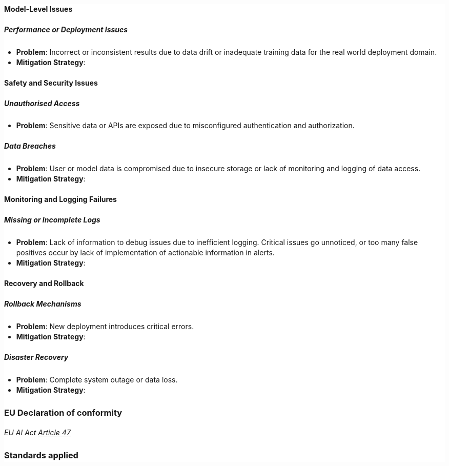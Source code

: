 #### Model-Level Issues

##### Performance or Deployment Issues

- **Problem**: Incorrect or inconsistent results due to data drift or inadequate training data for the real world deployment domain.
- **Mitigation Strategy**:



#### Safety and Security Issues

##### Unauthorised Access

- **Problem**: Sensitive data or APIs are exposed due to misconfigured authentication and authorization.

##### Data Breaches

- **Problem**: User or model data is compromised due to insecure storage or lack of monitoring and logging of data access.
- **Mitigation Strategy**:



#### Monitoring and Logging Failures

##### Missing or Incomplete Logs

- **Problem**: Lack of information to debug issues due to inefficient logging. Critical issues go unnoticed, or too many false positives occur by lack of implementation of actionable information in alerts.
- **Mitigation Strategy**:



#### Recovery and Rollback

##### Rollback Mechanisms

- **Problem**: New deployment introduces critical errors.
- **Mitigation Strategy**:



##### Disaster Recovery

- **Problem**: Complete system outage or data loss.
- **Mitigation Strategy**:



### EU Declaration of conformity

*EU AI Act [Article 47](https://artificialintelligenceact.eu/article/47/)*



### Standards applied
